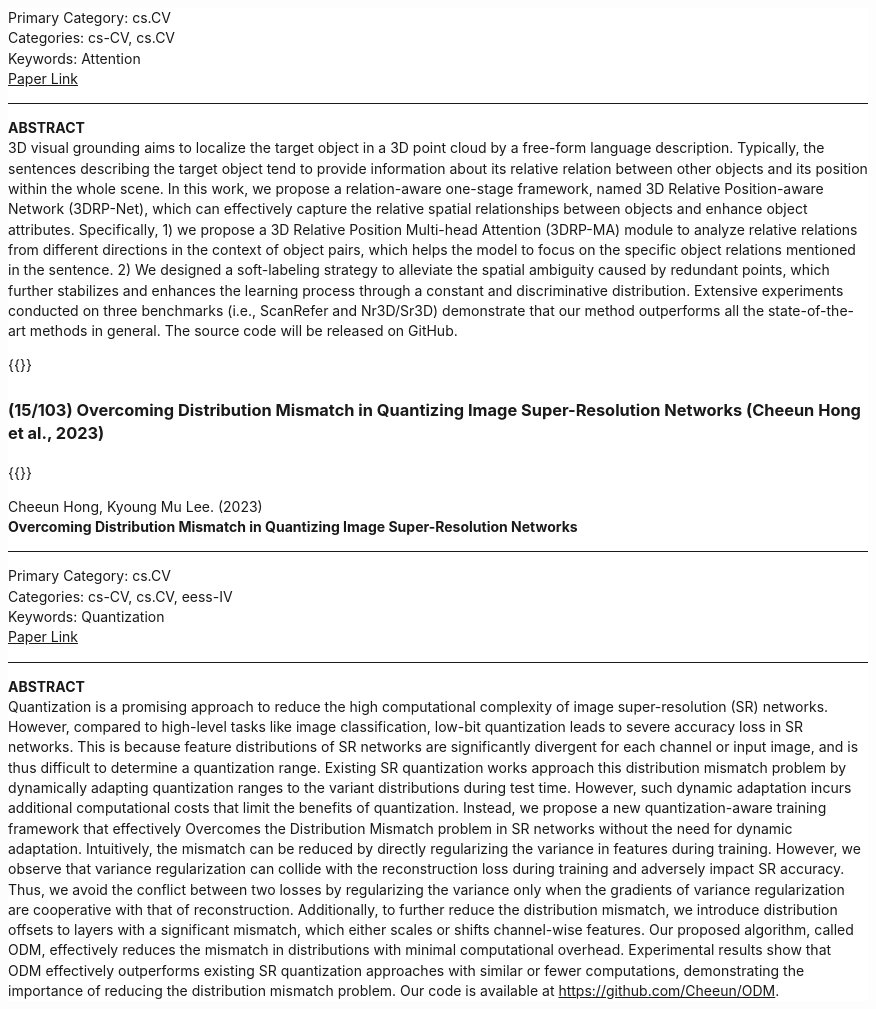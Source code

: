 Primary Category: cs.CV  
Categories: cs-CV, cs.CV  
Keywords: Attention  
[Paper Link](http://arxiv.org/abs/2307.13363v1)  

---


**ABSTRACT**  
3D visual grounding aims to localize the target object in a 3D point cloud by a free-form language description. Typically, the sentences describing the target object tend to provide information about its relative relation between other objects and its position within the whole scene. In this work, we propose a relation-aware one-stage framework, named 3D Relative Position-aware Network (3DRP-Net), which can effectively capture the relative spatial relationships between objects and enhance object attributes. Specifically, 1) we propose a 3D Relative Position Multi-head Attention (3DRP-MA) module to analyze relative relations from different directions in the context of object pairs, which helps the model to focus on the specific object relations mentioned in the sentence. 2) We designed a soft-labeling strategy to alleviate the spatial ambiguity caused by redundant points, which further stabilizes and enhances the learning process through a constant and discriminative distribution. Extensive experiments conducted on three benchmarks (i.e., ScanRefer and Nr3D/Sr3D) demonstrate that our method outperforms all the state-of-the-art methods in general. The source code will be released on GitHub.

{{</citation>}}


### (15/103) Overcoming Distribution Mismatch in Quantizing Image Super-Resolution Networks (Cheeun Hong et al., 2023)

{{<citation>}}

Cheeun Hong, Kyoung Mu Lee. (2023)  
**Overcoming Distribution Mismatch in Quantizing Image Super-Resolution Networks**  

---
Primary Category: cs.CV  
Categories: cs-CV, cs.CV, eess-IV  
Keywords: Quantization  
[Paper Link](http://arxiv.org/abs/2307.13337v1)  

---


**ABSTRACT**  
Quantization is a promising approach to reduce the high computational complexity of image super-resolution (SR) networks. However, compared to high-level tasks like image classification, low-bit quantization leads to severe accuracy loss in SR networks. This is because feature distributions of SR networks are significantly divergent for each channel or input image, and is thus difficult to determine a quantization range. Existing SR quantization works approach this distribution mismatch problem by dynamically adapting quantization ranges to the variant distributions during test time. However, such dynamic adaptation incurs additional computational costs that limit the benefits of quantization. Instead, we propose a new quantization-aware training framework that effectively Overcomes the Distribution Mismatch problem in SR networks without the need for dynamic adaptation. Intuitively, the mismatch can be reduced by directly regularizing the variance in features during training. However, we observe that variance regularization can collide with the reconstruction loss during training and adversely impact SR accuracy. Thus, we avoid the conflict between two losses by regularizing the variance only when the gradients of variance regularization are cooperative with that of reconstruction. Additionally, to further reduce the distribution mismatch, we introduce distribution offsets to layers with a significant mismatch, which either scales or shifts channel-wise features. Our proposed algorithm, called ODM, effectively reduces the mismatch in distributions with minimal computational overhead. Experimental results show that ODM effectively outperforms existing SR quantization approaches with similar or fewer computations, demonstrating the importance of reducing the distribution mismatch problem. Our code is available at https://github.com/Cheeun/ODM.
